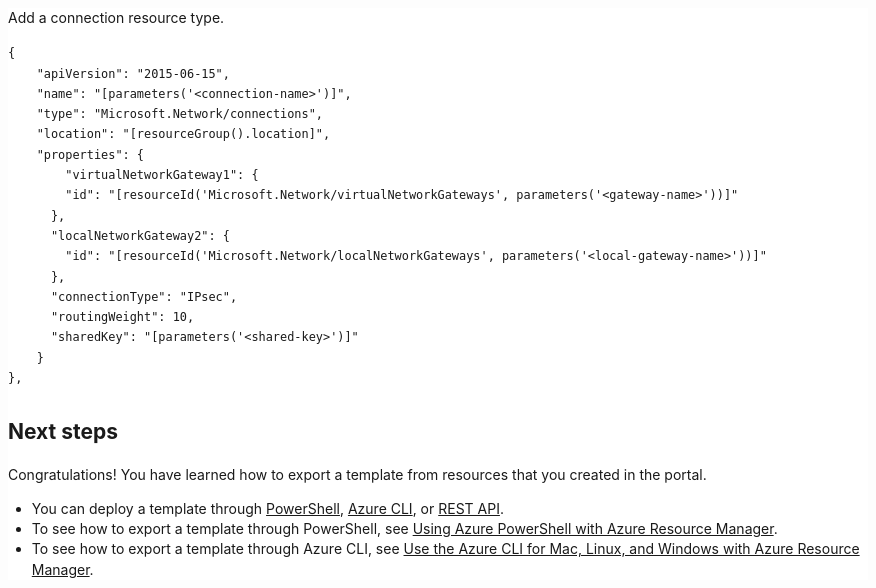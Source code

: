 Add a connection resource type.

```
{
    "apiVersion": "2015-06-15",
    "name": "[parameters('<connection-name>')]",
    "type": "Microsoft.Network/connections",
    "location": "[resourceGroup().location]",
    "properties": {
        "virtualNetworkGateway1": {
        "id": "[resourceId('Microsoft.Network/virtualNetworkGateways', parameters('<gateway-name>'))]"
      },
      "localNetworkGateway2": {
        "id": "[resourceId('Microsoft.Network/localNetworkGateways', parameters('<local-gateway-name>'))]"
      },
      "connectionType": "IPsec",
      "routingWeight": 10,
      "sharedKey": "[parameters('<shared-key>')]"
    }
},
```


## Next steps

Congratulations! You have learned how to export a template from resources that you created in the portal.

- You can deploy a template through [PowerShell](resource-group-template-deploy.md), [Azure CLI](resource-group-template-deploy-cli.md), or [REST API](resource-group-template-deploy-rest.md).
- To see how to export a template through PowerShell, see [Using Azure PowerShell with Azure Resource Manager](powershell-azure-resource-manager.md).
- To see how to export a template through Azure CLI, see [Use the Azure CLI for Mac, Linux, and Windows with Azure Resource Manager](xplat-cli-azure-resource-manager.md).
